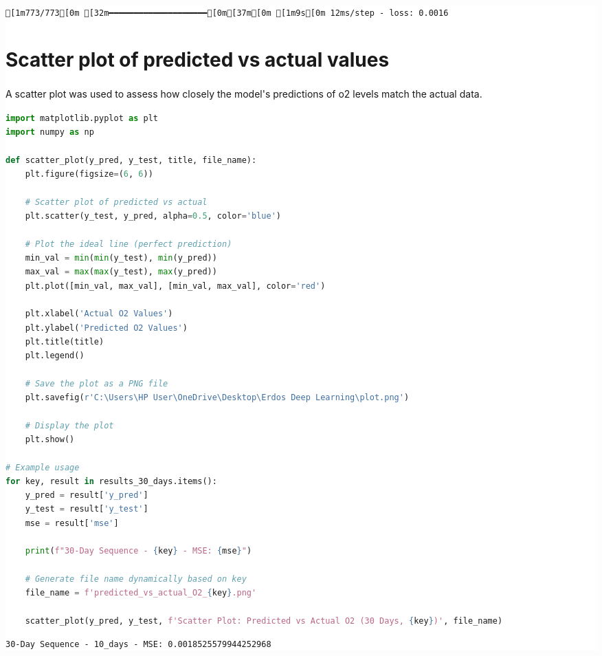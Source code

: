     [1m773/773[0m [32m━━━━━━━━━━━━━━━━━━━━[0m[37m[0m [1m9s[0m 12ms/step - loss: 0.0016
    

# Scatter plot of predicted vs actual values

A scatter plot was used to assess how closely the model's predictions of o2 levels match the actual data.


```python
import matplotlib.pyplot as plt
import numpy as np

def scatter_plot(y_pred, y_test, title, file_name):
    plt.figure(figsize=(6, 6))
    
    # Scatter plot of predicted vs actual
    plt.scatter(y_test, y_pred, alpha=0.5, color='blue')
    
    # Plot the ideal line (perfect prediction)
    min_val = min(min(y_test), min(y_pred))
    max_val = max(max(y_test), max(y_pred))
    plt.plot([min_val, max_val], [min_val, max_val], color='red')
    
    plt.xlabel('Actual O2 Values')
    plt.ylabel('Predicted O2 Values')
    plt.title(title)
    plt.legend()
    
    # Save the plot as a PNG file
    plt.savefig(r'C:\Users\HP User\OneDrive\Desktop\Erdos Deep Learning\plot.png')
    
    # Display the plot
    plt.show()

# Example usage
for key, result in results_30_days.items():
    y_pred = result['y_pred']
    y_test = result['y_test']
    mse = result['mse']
    
    print(f"30-Day Sequence - {key} - MSE: {mse}")
    
    # Generate file name dynamically based on key
    file_name = f'predicted_vs_actual_O2_{key}.png'
    
    scatter_plot(y_pred, y_test, f'Scatter Plot: Predicted vs Actual O2 (30 Days, {key})', file_name)
```

    30-Day Sequence - 10_days - MSE: 0.0018525579944252968
    
